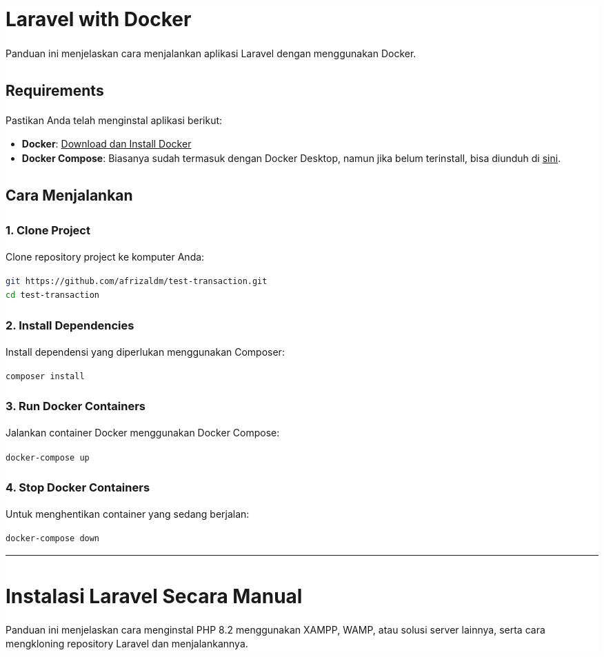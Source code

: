 # Laravel with Docker

Panduan ini menjelaskan cara menjalankan aplikasi Laravel dengan menggunakan Docker.

## Requirements

Pastikan Anda telah menginstal aplikasi berikut:
- **Docker**: [Download dan Install Docker](https://www.docker.com/products/docker-desktop)
- **Docker Compose**: Biasanya sudah termasuk dengan Docker Desktop, namun jika belum terinstall, bisa diunduh di [sini](https://docs.docker.com/compose/install/).

## Cara Menjalankan

### 1. **Clone Project**

   Clone repository project ke komputer Anda:

   ```bash
   git https://github.com/afrizaldm/test-transaction.git
   cd test-transaction
   ```

### 2. Install Dependencies

Install dependensi yang diperlukan menggunakan Composer:

   ```bash
   composer install
   ```

### 3. Run Docker Containers

Jalankan container Docker menggunakan Docker Compose:

   ```bash
   docker-compose up
   ```

### 4. Stop Docker Containers

Untuk menghentikan container yang sedang berjalan:

   ```bash
   docker-compose down
   ```

---

# Instalasi Laravel Secara Manual

Panduan ini menjelaskan cara menginstal PHP 8.2 menggunakan XAMPP, WAMP, atau solusi server lainnya, serta cara mengkloning repository Laravel dan menjalankannya.
